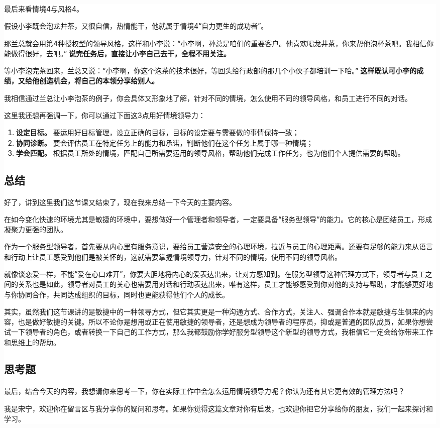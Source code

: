 最后来看情境4与风格4。

假设小李既会泡龙井茶，又很自信，热情能干，他就属于情境4“自力更生的成功者”。

那兰总就会用第4种授权型的领导风格，这样和小李说：“小李啊，孙总是咱们的重要客户。他喜欢喝龙井茶，你来帮他泡杯茶吧。我相信你能做得很好，去吧。” **说完任务后，直接让小李自己去干，全程不用关注。**

等小李泡完茶回来，兰总又说：“小李啊，你这个泡茶的技术很好，等回头给行政部的那几个小伙子都培训一下哈。” **这样既认可小李的成绩，又给他创造机会，将自己的本领分享给别人。**

我相信通过兰总让小李泡茶的例子，你会具体又形象地了解，针对不同的情境，怎么使用不同的领导风格，和员工进行不同的对话。

这里我还想再强调一下，你可以通过下面这3点用好情境领导力：

1. **设定目标。** 要运用好目标管理，设立正确的目标，目标的设定要与需要做的事情保持一致；
2. **协同诊断。** 要会评估员工在特定任务上的能力和承诺，判断他们在这个任务上属于哪一种情境；
3. **学会匹配。** 根据员工所处的情境，匹配自己所需要运用的领导风格，帮助他们完成工作任务，也为他们个人提供需要的帮助。

## 总结

好了，讲到这里我们这节课又结束了，现在我来总结一下今天的主要内容。

在如今变化快速的环境尤其是敏捷的环境中，要想做好一个管理者和领导者，一定要具备“服务型领导”的能力。它的核心是团结员工，形成凝聚力更强的团队。

作为一个服务型领导者，首先要从内心里有服务意识，要给员工营造安全的心理环境，拉近与员工的心理距离。还要有足够的能力来从语言和行动上让员工感受到他们是被关怀的，这就需要掌握情境领导力，针对不同的情境，使用不同的领导风格。

就像谈恋爱一样，不能“爱在心口难开”，你要大胆地将内心的爱表达出来，让对方感知到。在服务型领导这种管理方式下，领导者与员工之间的关系也是如此，领导者对员工的关心也需要用对话和行动表达出来，唯有这样，员工才能够感受到你对他的支持与帮助，才能够更好地与你协同合作，共同达成组织的目标，同时也更能获得他们个人的成长。

其实，虽然我们这节课讲的是敏捷中的一种领导方式，但它其实更是一种沟通方式、合作方式，关注人、强调合作本就是敏捷与生俱来的内容，也是做好敏捷的关键。所以不论你是想用或正在使用敏捷的领导者，还是想成为领导者的程序员，抑或是普通的团队成员，如果你想尝试一下领导者的角色，或者转换一下自己的工作方式，那么我都鼓励你学好服务型领导这个新型的领导方式，我相信它一定会给你带来工作和思维上的帮助。

## 思考题

最后，结合今天的内容，我想请你来思考一下，你在实际工作中会怎么运用情境领导力呢？你认为还有其它更有效的管理方法吗？

我是宋宁，欢迎你在留言区与我分享你的疑问和思考。如果你觉得这篇文章对你有启发，也欢迎你把它分享给你的朋友，我们一起来探讨和学习。
